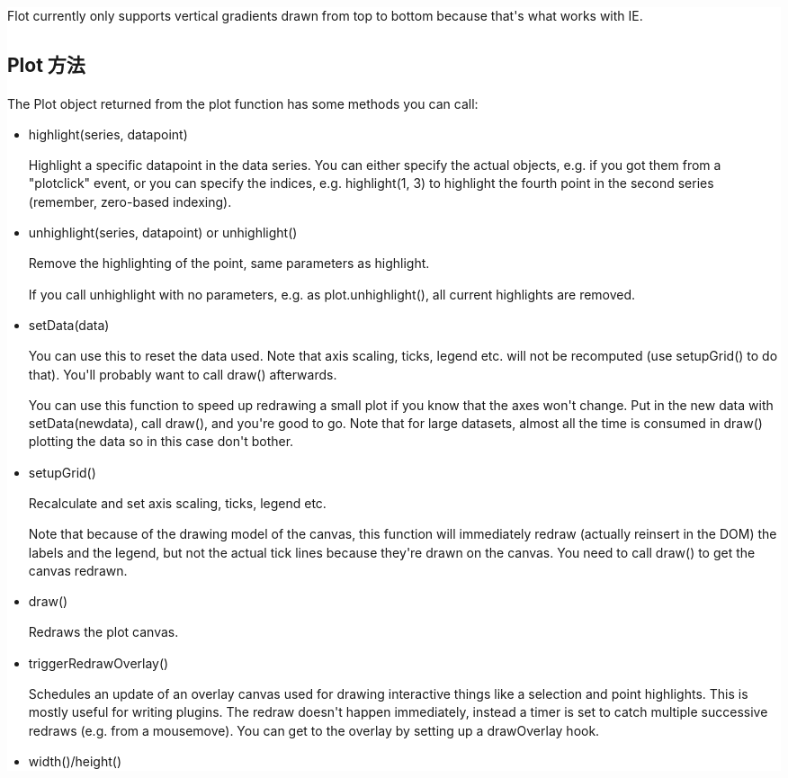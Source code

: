Flot currently only supports vertical gradients drawn from top to bottom
because that's what works with IE.

## Plot 方法

The Plot object returned from the plot function has some methods you can
call:

-   highlight(series, datapoint)

    Highlight a specific datapoint in the data series. You can either
    specify the actual objects, e.g. if you got them from a "plotclick"
    event, or you can specify the indices, e.g. highlight(1, 3) to
    highlight the fourth point in the second series (remember,
    zero-based indexing).

-   unhighlight(series, datapoint) or unhighlight()

    Remove the highlighting of the point, same parameters as highlight.

    If you call unhighlight with no parameters, e.g. as
    plot.unhighlight(), all current highlights are removed.

-   setData(data)

    You can use this to reset the data used. Note that axis scaling,
    ticks, legend etc. will not be recomputed (use setupGrid() to do
    that). You'll probably want to call draw() afterwards.

    You can use this function to speed up redrawing a small plot if you
    know that the axes won't change. Put in the new data with
    setData(newdata), call draw(), and you're good to go. Note that for
    large datasets, almost all the time is consumed in draw() plotting
    the data so in this case don't bother.

-   setupGrid()

    Recalculate and set axis scaling, ticks, legend etc.

    Note that because of the drawing model of the canvas, this function
    will immediately redraw (actually reinsert in the DOM) the labels
    and the legend, but not the actual tick lines because they're drawn
    on the canvas. You need to call draw() to get the canvas redrawn.

-   draw()

    Redraws the plot canvas.

-   triggerRedrawOverlay()

    Schedules an update of an overlay canvas used for drawing
    interactive things like a selection and point highlights. This is
    mostly useful for writing plugins. The redraw doesn't happen
    immediately, instead a timer is set to catch multiple successive
    redraws (e.g. from a mousemove). You can get to the overlay by
    setting up a drawOverlay hook.

-   width()/height()
